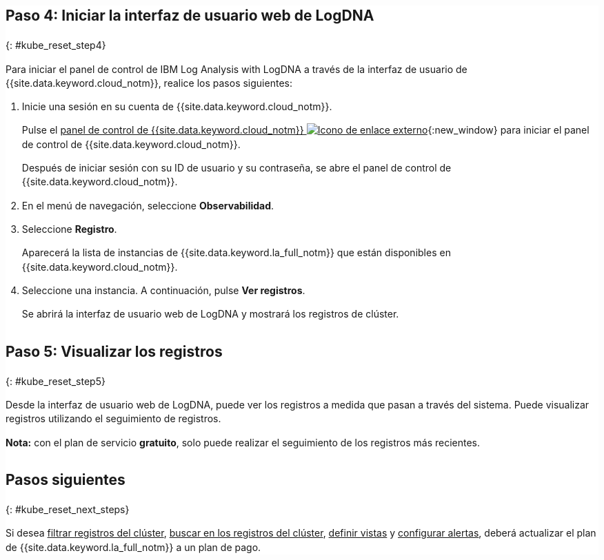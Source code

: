
## Paso 4: Iniciar la interfaz de usuario web de LogDNA
{: #kube_reset_step4}

Para iniciar el panel de control de IBM Log Analysis with LogDNA a través de la interfaz de usuario de {{site.data.keyword.cloud_notm}}, realice los pasos siguientes:

1. Inicie una sesión en su cuenta de {{site.data.keyword.cloud_notm}}.

    Pulse el [panel de control de {{site.data.keyword.cloud_notm}} ![Icono de enlace externo](../../icons/launch-glyph.svg "Icono de enlace externo")](https://cloud.ibm.com/login){:new_window} para iniciar el panel de control de {{site.data.keyword.cloud_notm}}.

	Después de iniciar sesión con su ID de usuario y su contraseña, se abre el panel de control de {{site.data.keyword.cloud_notm}}.

2. En el menú de navegación, seleccione **Observabilidad**. 

3. Seleccione **Registro**. 

    Aparecerá la lista de instancias de {{site.data.keyword.la_full_notm}} que están disponibles en {{site.data.keyword.cloud_notm}}.

3. Seleccione una instancia. A continuación, pulse **Ver registros**.

    Se abrirá la interfaz de usuario web de LogDNA y mostrará los registros de clúster.


## Paso 5: Visualizar los registros
{: #kube_reset_step5}

Desde la interfaz de usuario web de LogDNA, puede ver los registros a medida que pasan a través del sistema. Puede visualizar registros utilizando el seguimiento de registros. 

**Nota:** con el plan de servicio **gratuito**, solo puede realizar el seguimiento de los registros más recientes.



## Pasos siguientes
{: #kube_reset_next_steps}

  Si desea [filtrar registros del clúster](https://docs.logdna.com/docs/filters), [buscar en los registros del clúster](https://docs.logdna.com/docs/search), [definir vistas](https://docs.logdna.com/docs/views) y [configurar alertas](https://docs.logdna.com/docs/alerts), deberá actualizar el plan de {{site.data.keyword.la_full_notm}} a un plan de pago.



